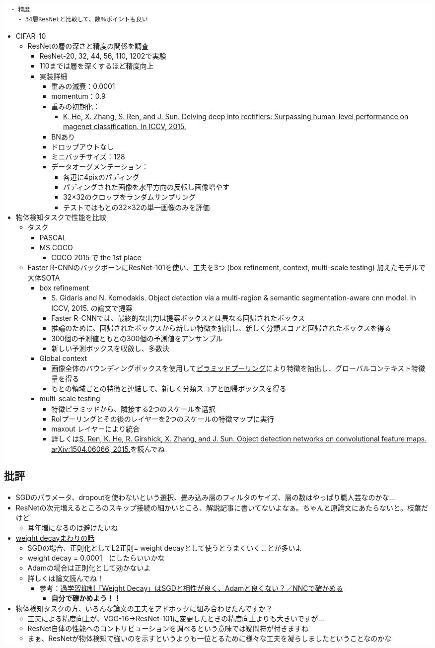       - 精度
        - 34層ResNetと比較して、数％ポイントも良い
  - CIFAR-10
    - ResNetの層の深さと精度の関係を調査
      - ResNet-20, 32, 44, 56, 110, 1202で実験
      - 110までは層を深くするほど精度向上
      - 実装詳細
        - 重みの減衰：0.0001
        -  momentum：0.9
        - 重みの初期化：
          - [K. He, X. Zhang, S. Ren, and J. Sun. Delving deep into rectifiers: Surpassing human-level performance on magenet classification. In ICCV, 2015.](https://arxiv.org/pdf/1502.01852.pdf)
        - BNあり
        - ドロップアウトなし
        - ミニバッチサイズ：128
        - データオーグメンテーション：
          - 各辺に4pixのパディング
          - パディングされた画像を水平方向の反転し画像増やす
          - 32×32のクロップをランダムサンプリング
          - テストではもとの32×32の単一画像のみを評価
- 物体検知タスクで性能を比較
  - タスク
    - PASCAL
    - MS COCO
      - COCO 2015 で the 1st place
  - Faster R-CNNのバックボーンにResNet-101を使い、工夫を3つ (box refinement, context, multi-scale testing) 加えたモデルで大体SOTA
    - box refinement
      - S. Gidaris and N. Komodakis. Object detection via a multi-region & semantic segmentation-aware cnn model. In ICCV, 2015. の論文で提案
      - Faster R-CNNでは、最終的な出力は提案ボックスとは異なる回帰されたボックス
      - 推論のために、回帰されたボックスから新しい特徴を抽出し、新しく分類スコアと回帰されたボックスを得る
      - 300個の予測値ともとの300個の予測値をアンサンブル
      - 新しい予測ボックスを収斂し、多数決
    - Global context
      - 画像全体のバウンディングボックスを使用して[ピラミッドプーリング](https://arxiv.org/abs/1406.4729)により特徴を抽出し、グローバルコンテキスト特徴量を得る
      - もとの領域ごとの特徴と連結して、新しく分類スコアと回帰ボックスを得る
    - multi-scale testing
      - 特徴ピラミッドから、隣接する2つのスケールを選択
      - RoIプーリングとその後のレイヤーを2つのスケールの特徴マップに実行
      - maxout レイヤーにより統合
      - 詳しくは[S. Ren, K. He, R. Girshick, X. Zhang, and J. Sun. Object detection networks on convolutional feature maps. arXiv:1504.06066, 2015.](https://arxiv.org/abs/1504.06066)を読んでね

## 批評
- SGDのパラメータ、dropoutを使わないという選択、畳み込み層のフィルタのサイズ、層の数はやっぱり職人芸なのかな…
- ResNetの次元増えるところのスキップ接続の細かいところ、解説記事に書いてないよなぁ。ちゃんと原論文にあたらないと。枝葉だけど
  - 耳年増になるのは避けたいね
- [weight decayまわりの話](https://twitter.com/icoxfog417/status/931417538407235584?ref_src=twsrc%5Etfw%7Ctwcamp%5Etweetembed%7Ctwterm%5E931417538407235584%7Ctwgr%5E%7Ctwcon%5Es1_&ref_url=https%3A%2F%2Farakan-pgm-ai.hatenablog.com%2Fentry%2F2018%2F04%2F16%2F100000)
  - SGDの場合、正則化としてL2正則= weight decayとして使うとうまくいくことが多いよ
  - weight decay = 0.0001　にしたらいいかな
  - Adamの場合は正則化として効かないよ
  - 詳しくは論文読んでね！
    - 参考：[過学習抑制「Weight Decay」はSGDと相性が良く、Adamと良くない？／NNCで確かめる](https://arakan-pgm-ai.hatenablog.com/entry/2018/04/16/100000)
      - **自分で確かめよう！！**
- 物体検知タスクの方、いろんな論文の工夫をアドホックに組み合わせたんですか？
  - 工夫による精度向上が、VGG-16→ResNet-101に変更したときの精度向上よりも大きいですが…
  - ResNet自体の性能へのコントリビューションを調べるという意味では疑問符が付きますね
  - まぁ、ResNetが物体検知で強いのを示すというよりも一位とるために様々な工夫を凝らしましたということなのかな
